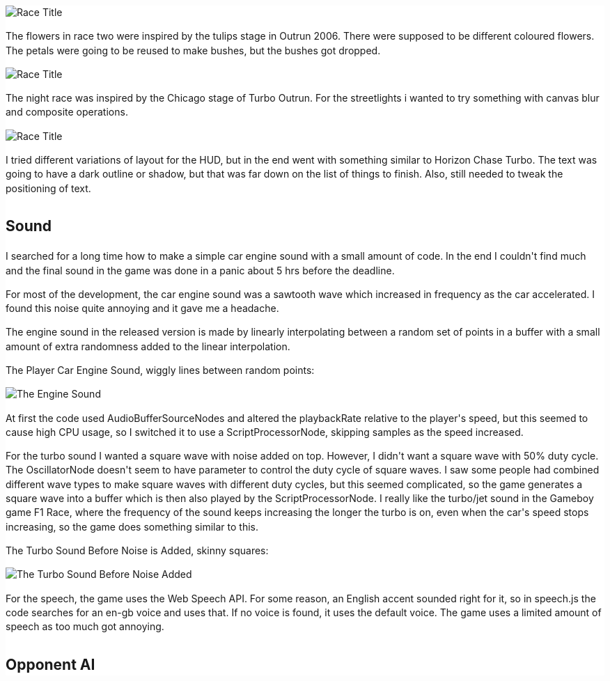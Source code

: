 ![Race Title](https://raw.githubusercontent.com/jaammees/racer/master/media/mountains.png)

The flowers in race two were inspired by the tulips stage in Outrun 2006. There were supposed to be different coloured flowers. The petals were going to be reused to make bushes, but the bushes got dropped.

![Race Title](https://raw.githubusercontent.com/jaammees/racer/master/media/tulips.png)


The night race was inspired by the Chicago stage of Turbo Outrun.
For the streetlights i wanted to try something with canvas blur and composite operations.

![Race Title](https://raw.githubusercontent.com/jaammees/racer/master/media/night.png)

I tried different variations of layout for the HUD, but in the end went with something similar to Horizon Chase Turbo. The text was going to have a dark outline or shadow, but that was far down on the list of things to finish. Also, still needed to tweak the positioning of text.

## Sound 

I searched for a long time how to make a simple car engine sound with a small amount of code. In the end I couldn't find much and the final sound in the game was done in a panic about 5 hrs before the deadline.

For most of the development, the car engine sound was a sawtooth wave which increased in frequency as the car accelerated. I found this noise quite annoying and it gave me a headache.

The engine sound in the released version is made by linearly interpolating between a random set of points in a buffer with a small amount of extra randomness added to the linear interpolation.

The Player Car Engine Sound, wiggly lines between random points:

![The Engine Sound](https://raw.githubusercontent.com/jaammees/racer/master/media/enginesound.png)

At first the code used AudioBufferSourceNodes and altered the playbackRate relative to the player's speed, but this seemed to cause high CPU usage, so I switched it to use a ScriptProcessorNode, skipping samples as the speed increased.

For the turbo sound I wanted a square wave with noise added on top. However, I didn't want a square wave with 50% duty cycle. The OscillatorNode doesn't seem to have parameter to control the duty cycle of square waves. I saw some people had combined different wave types to make square waves with different duty cycles, but this seemed complicated, so the game generates a square wave into a buffer which is then also played by the ScriptProcessorNode. I really like the turbo/jet sound in the Gameboy game F1 Race, where the frequency of the sound keeps increasing the longer the turbo is on, even when the car's speed stops increasing, so the game does something similar to this.

The Turbo Sound Before Noise is Added, skinny squares:

![The Turbo Sound Before Noise Added](https://raw.githubusercontent.com/jaammees/racer/master/media/turbosound.png)

For the speech, the game uses the Web Speech API. For some reason, an English accent sounded right for it, so in speech.js the code searches for an en-gb voice and uses that. If no voice is found, it uses the default voice. The game uses a limited amount of speech as too much got annoying.

## Opponent AI
